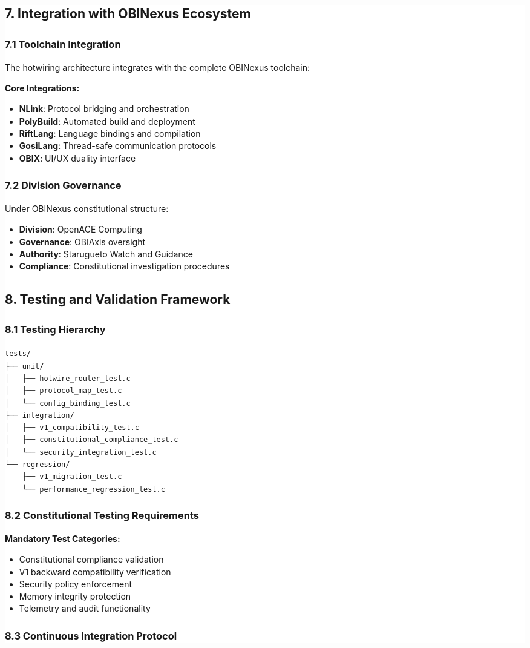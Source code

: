 ## 7. Integration with OBINexus Ecosystem

### 7.1 Toolchain Integration

The hotwiring architecture integrates with the complete OBINexus toolchain:

**Core Integrations:**
- **NLink**: Protocol bridging and orchestration
- **PolyBuild**: Automated build and deployment
- **RiftLang**: Language bindings and compilation
- **GosiLang**: Thread-safe communication protocols
- **OBIX**: UI/UX duality interface

### 7.2 Division Governance

Under OBINexus constitutional structure:

- **Division**: OpenACE Computing
- **Governance**: OBIAxis oversight
- **Authority**: Starugueto Watch and Guidance
- **Compliance**: Constitutional investigation procedures

## 8. Testing and Validation Framework

### 8.1 Testing Hierarchy

```
tests/
├── unit/
│   ├── hotwire_router_test.c
│   ├── protocol_map_test.c
│   └── config_binding_test.c
├── integration/
│   ├── v1_compatibility_test.c
│   ├── constitutional_compliance_test.c
│   └── security_integration_test.c
└── regression/
    ├── v1_migration_test.c
    └── performance_regression_test.c
```

### 8.2 Constitutional Testing Requirements

**Mandatory Test Categories:**
- Constitutional compliance validation
- V1 backward compatibility verification
- Security policy enforcement
- Memory integrity protection
- Telemetry and audit functionality

### 8.3 Continuous Integration Protocol
